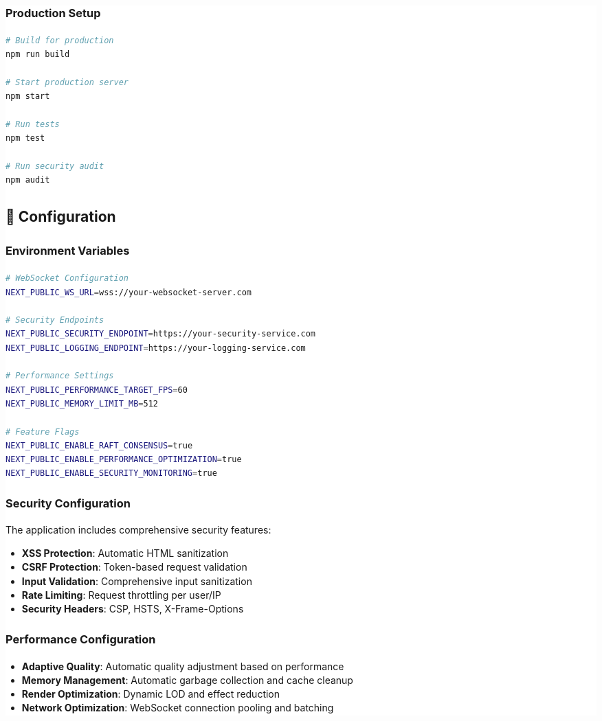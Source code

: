 ### Production Setup

```bash
# Build for production
npm run build

# Start production server
npm start

# Run tests
npm test

# Run security audit
npm audit
```

## 🔧 Configuration

### Environment Variables

```bash
# WebSocket Configuration
NEXT_PUBLIC_WS_URL=wss://your-websocket-server.com

# Security Endpoints
NEXT_PUBLIC_SECURITY_ENDPOINT=https://your-security-service.com
NEXT_PUBLIC_LOGGING_ENDPOINT=https://your-logging-service.com

# Performance Settings
NEXT_PUBLIC_PERFORMANCE_TARGET_FPS=60
NEXT_PUBLIC_MEMORY_LIMIT_MB=512

# Feature Flags
NEXT_PUBLIC_ENABLE_RAFT_CONSENSUS=true
NEXT_PUBLIC_ENABLE_PERFORMANCE_OPTIMIZATION=true
NEXT_PUBLIC_ENABLE_SECURITY_MONITORING=true
```

### Security Configuration

The application includes comprehensive security features:

- **XSS Protection**: Automatic HTML sanitization
- **CSRF Protection**: Token-based request validation
- **Input Validation**: Comprehensive input sanitization
- **Rate Limiting**: Request throttling per user/IP
- **Security Headers**: CSP, HSTS, X-Frame-Options

### Performance Configuration

- **Adaptive Quality**: Automatic quality adjustment based on performance
- **Memory Management**: Automatic garbage collection and cache cleanup
- **Render Optimization**: Dynamic LOD and effect reduction
- **Network Optimization**: WebSocket connection pooling and batching
